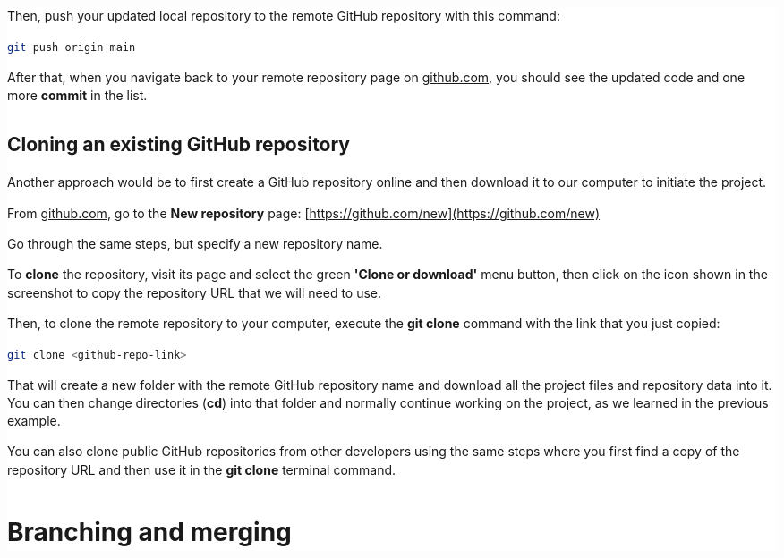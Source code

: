 Then, push your updated local repository to the remote GitHub repository with this command:

```zsh
git push origin main
```

After that, when you navigate back to your remote repository page on [github.com](http://github.com), you should see the updated code and one more **commit** in the list.













## Cloning an existing GitHub repository

Another approach would be to first create a GitHub repository online and then download it to our computer to initiate the project.

From [github.com](http://github.com), go to the **New repository** page: [https://github.com/new](https://github.com/new)

Go through the same steps, but specify a new repository name.

To **clone** the repository, visit its page and select the green **'Clone or download'** menu button, then click on the icon shown in the screenshot to copy the repository URL that we will need to use.


Then, to clone the remote repository to your computer, execute the **git clone** command with the link that you just copied:

```zsh
git clone <github-repo-link>
```

That will create a new folder with the remote GitHub repository name and download all the project files and repository data into it. You can then change directories (**cd**) into that folder and normally continue working on the project, as we learned in the previous example.

You can also clone public GitHub repositories from other developers using the same steps where you first find a copy of the repository URL and then use it in the **git clone** terminal command.


















# Branching and merging
